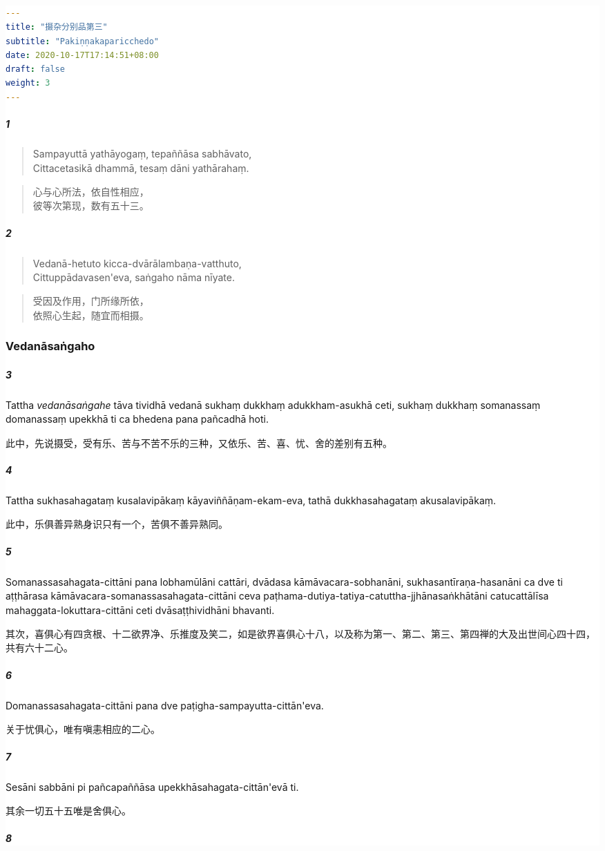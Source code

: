 ```yaml
---
title: "摄杂分别品第三"
subtitle: "Pakiṇṇakaparicchedo"
date: 2020-10-17T17:14:51+08:00
draft: false
weight: 3
---
```



##### 1

> Sampayuttā yathāyogaṃ, tepaññāsa sabhāvato,<br>Cittacetasikā dhammā, tesaṃ dāni yathārahaṃ.

> 心与心所法，依自性相应，<br>彼等次第现，数有五十三。

##### 2

> Vedanā-hetuto kicca-dvārālambaṇa-vatthuto,<br>Cittuppādavasen'eva, saṅgaho nāma nīyate.

> 受因及作用，门所缘所依，<br>依照心生起，随宜而相摄。

### Vedanāsaṅgaho

##### 3

Tattha *vedanāsaṅgahe* tāva tividhā vedanā sukhaṃ dukkhaṃ adukkham-asukhā ceti, sukhaṃ dukkhaṃ somanassaṃ domanassaṃ upekkhā ti ca bhedena pana pañcadhā hoti.

此中，先说摄受，受有乐、苦与不苦不乐的三种，又依乐、苦、喜、忧、舍的差别有五种。

##### 4

Tattha sukhasahagataṃ kusalavipākaṃ kāyaviññāṇam-ekam-eva, tathā dukkhasahagataṃ akusalavipākaṃ.

此中，乐俱善异熟身识只有一个，苦俱不善异熟同。

##### 5

Somanassasahagata-cittāni pana lobhamūlāni cattāri, dvādasa kāmāvacara-sobhanāni, sukhasantīraṇa-hasanāni ca dve ti aṭṭhārasa kāmāvacara-somanassasahagata-cittāni ceva paṭhama-dutiya-tatiya-catuttha-jjhānasaṅkhātāni catucattālīsa mahaggata-lokuttara-cittāni ceti dvāsaṭṭhividhāni bhavanti.

其次，喜俱心有四贪根、十二欲界净、乐推度及笑二，如是欲界喜俱心十八，以及称为第一、第二、第三、第四禅的大及出世间心四十四，共有六十二心。

##### 6

Domanassasahagata-cittāni pana dve paṭigha-sampayutta-cittān'eva.

关于忧俱心，唯有嗔恚相应的二心。

##### 7

Sesāni sabbāni pi pañcapaññāsa upekkhāsahagata-cittān'evā ti.

其余一切五十五唯是舍俱心。

##### 8
